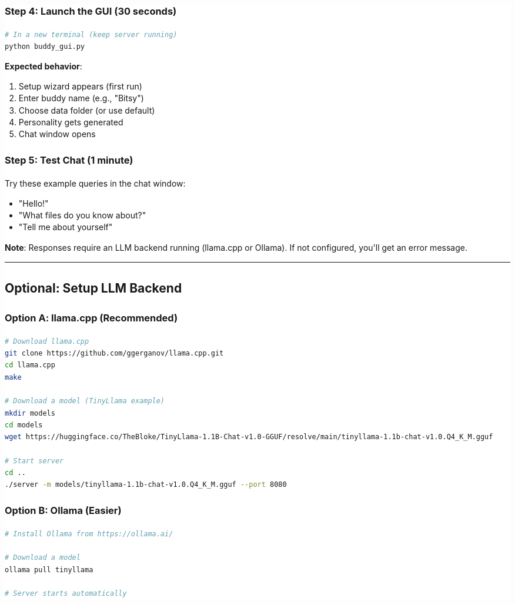 ### Step 4: Launch the GUI (30 seconds)

```bash
# In a new terminal (keep server running)
python buddy_gui.py
```

**Expected behavior**:
1. Setup wizard appears (first run)
2. Enter buddy name (e.g., "Bitsy")
3. Choose data folder (or use default)
4. Personality gets generated
5. Chat window opens

### Step 5: Test Chat (1 minute)

Try these example queries in the chat window:
- "Hello!"
- "What files do you know about?"
- "Tell me about yourself"

**Note**: Responses require an LLM backend running (llama.cpp or Ollama). If not configured, you'll get an error message.

---

## Optional: Setup LLM Backend

### Option A: llama.cpp (Recommended)

```bash
# Download llama.cpp
git clone https://github.com/ggerganov/llama.cpp.git
cd llama.cpp
make

# Download a model (TinyLlama example)
mkdir models
cd models
wget https://huggingface.co/TheBloke/TinyLlama-1.1B-Chat-v1.0-GGUF/resolve/main/tinyllama-1.1b-chat-v1.0.Q4_K_M.gguf

# Start server
cd ..
./server -m models/tinyllama-1.1b-chat-v1.0.Q4_K_M.gguf --port 8080
```

### Option B: Ollama (Easier)

```bash
# Install Ollama from https://ollama.ai/

# Download a model
ollama pull tinyllama

# Server starts automatically
```

